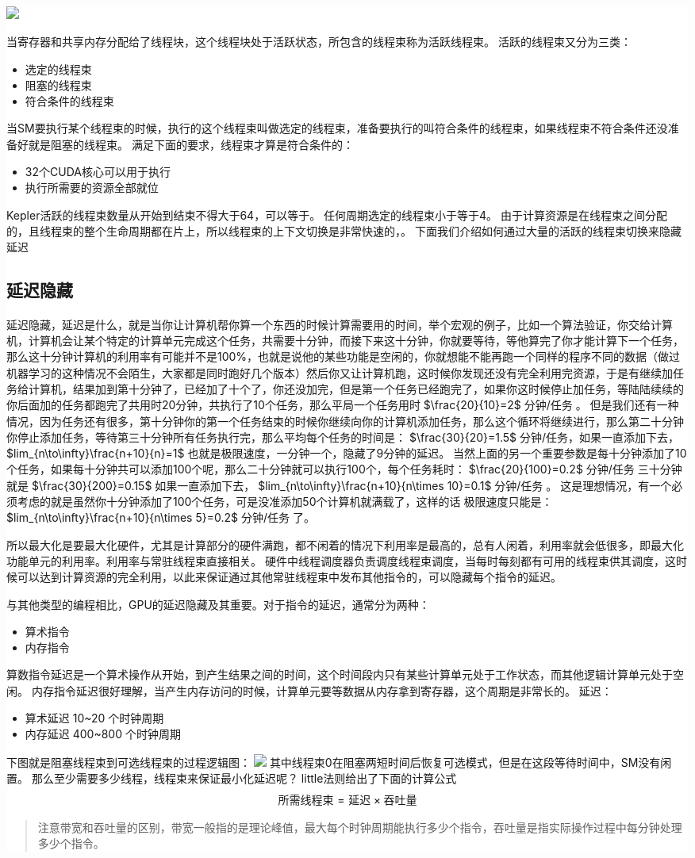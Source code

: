 ![](https://tony4ai-1251394096.cos.ap-hongkong.myqcloud.com/blog_images/CUDA-F-3-2-理解线程束执行的本质-P2/3_2.png)

当寄存器和共享内存分配给了线程块，这个线程块处于活跃状态，所包含的线程束称为活跃线程束。
活跃的线程束又分为三类：
- 选定的线程束
- 阻塞的线程束
- 符合条件的线程束

当SM要执行某个线程束的时候，执行的这个线程束叫做选定的线程束，准备要执行的叫符合条件的线程束，如果线程束不符合条件还没准备好就是阻塞的线程束。
满足下面的要求，线程束才算是符合条件的：
- 32个CUDA核心可以用于执行
- 执行所需要的资源全部就位

Kepler活跃的线程束数量从开始到结束不得大于64，可以等于。
任何周期选定的线程束小于等于4。
由于计算资源是在线程束之间分配的，且线程束的整个生命周期都在片上，所以线程束的上下文切换是非常快速的，。
下面我们介绍如何通过大量的活跃的线程束切换来隐藏延迟
## 延迟隐藏
延迟隐藏，延迟是什么，就是当你让计算机帮你算一个东西的时候计算需要用的时间，举个宏观的例子，比如一个算法验证，你交给计算机，计算机会让某个特定的计算单元完成这个任务，共需要十分钟，而接下来这十分钟，你就要等待，等他算完了你才能计算下一个任务，那么这十分钟计算机的利用率有可能并不是100%，也就是说他的某些功能是空闲的，你就想能不能再跑一个同样的程序不同的数据（做过机器学习的这种情况不会陌生，大家都是同时跑好几个版本）然后你又让计算机跑，这时候你发现还没有完全利用完资源，于是有继续加任务给计算机，结果加到第十分钟了，已经加了十个了，你还没加完，但是第一个任务已经跑完了，如果你这时候停止加任务，等陆陆续续的你后面加的任务都跑完了共用时20分钟，共执行了10个任务，那么平局一个任务用时 $\frac{20}{10}=2$ 分钟/任务 。 但是我们还有一种情况，因为任务还有很多，第十分钟你的第一个任务结束的时候你继续向你的计算机添加任务，那么这个循环将继续进行，那么第二十分钟你停止添加任务，等待第三十分钟所有任务执行完，那么平均每个任务的时间是： $\frac{30}{20}=1.5$ 分钟/任务，如果一直添加下去，$lim_{n\to\infty}\frac{n+10}{n}=1$ 也就是极限速度，一分钟一个，隐藏了9分钟的延迟。
当然上面的另一个重要参数是每十分钟添加了10个任务，如果每十分钟共可以添加100个呢，那么二十分钟就可以执行100个，每个任务耗时： $\frac{20}{100}=0.2$ 分钟/任务 三十分钟就是 $\frac{30}{200}=0.15$ 如果一直添加下去， $lim_{n\to\infty}\frac{n+10}{n\times 10}=0.1$ 分钟/任务 。
这是理想情况，有一个必须考虑的就是虽然你十分钟添加了100个任务，可是没准添加50个计算机就满载了，这样的话 极限速度只能是：$lim_{n\to\infty}\frac{n+10}{n\times 5}=0.2$  分钟/任务 了。

所以最大化是要最大化硬件，尤其是计算部分的硬件满跑，都不闲着的情况下利用率是最高的，总有人闲着，利用率就会低很多，即最大化功能单元的利用率。利用率与常驻线程束直接相关。
硬件中线程调度器负责调度线程束调度，当每时每刻都有可用的线程束供其调度，这时候可以达到计算资源的完全利用，以此来保证通过其他常驻线程束中发布其他指令的，可以隐藏每个指令的延迟。

与其他类型的编程相比，GPU的延迟隐藏及其重要。对于指令的延迟，通常分为两种：
- 算术指令
- 内存指令

算数指令延迟是一个算术操作从开始，到产生结果之间的时间，这个时间段内只有某些计算单元处于工作状态，而其他逻辑计算单元处于空闲。
内存指令延迟很好理解，当产生内存访问的时候，计算单元要等数据从内存拿到寄存器，这个周期是非常长的。
延迟：
- 算术延迟 10~20   个时钟周期
- 内存延迟 400~800 个时钟周期

下图就是阻塞线程束到可选线程束的过程逻辑图：
![](https://tony4ai-1251394096.cos.ap-hongkong.myqcloud.com/blog_images/CUDA-F-3-2-理解线程束执行的本质-P2/3_15.png)
其中线程束0在阻塞两短时间后恢复可选模式，但是在这段等待时间中，SM没有闲置。
那么至少需要多少线程，线程束来保证最小化延迟呢？
little法则给出了下面的计算公式
$$
\text{所需线程束} = \text{延迟} \times \text{吞吐量}
$$

> 注意带宽和吞吐量的区别，带宽一般指的是理论峰值，最大每个时钟周期能执行多少个指令，吞吐量是指实际操作过程中每分钟处理多少个指令。
